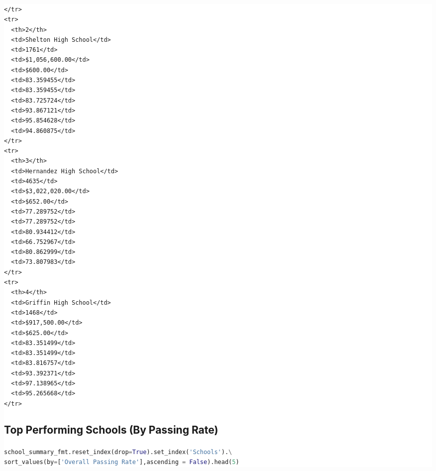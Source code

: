     </tr>
    <tr>
      <th>2</th>
      <td>Shelton High School</td>
      <td>1761</td>
      <td>$1,056,600.00</td>
      <td>$600.00</td>
      <td>83.359455</td>
      <td>83.359455</td>
      <td>83.725724</td>
      <td>93.867121</td>
      <td>95.854628</td>
      <td>94.860875</td>
    </tr>
    <tr>
      <th>3</th>
      <td>Hernandez High School</td>
      <td>4635</td>
      <td>$3,022,020.00</td>
      <td>$652.00</td>
      <td>77.289752</td>
      <td>77.289752</td>
      <td>80.934412</td>
      <td>66.752967</td>
      <td>80.862999</td>
      <td>73.807983</td>
    </tr>
    <tr>
      <th>4</th>
      <td>Griffin High School</td>
      <td>1468</td>
      <td>$917,500.00</td>
      <td>$625.00</td>
      <td>83.351499</td>
      <td>83.351499</td>
      <td>83.816757</td>
      <td>93.392371</td>
      <td>97.138965</td>
      <td>95.265668</td>
    </tr>
  </tbody>
</table>
</div>



## Top Performing Schools (By Passing Rate)


```python
school_summary_fmt.reset_index(drop=True).set_index('Schools').\
sort_values(by=['Overall Passing Rate'],ascending = False).head(5)
```
